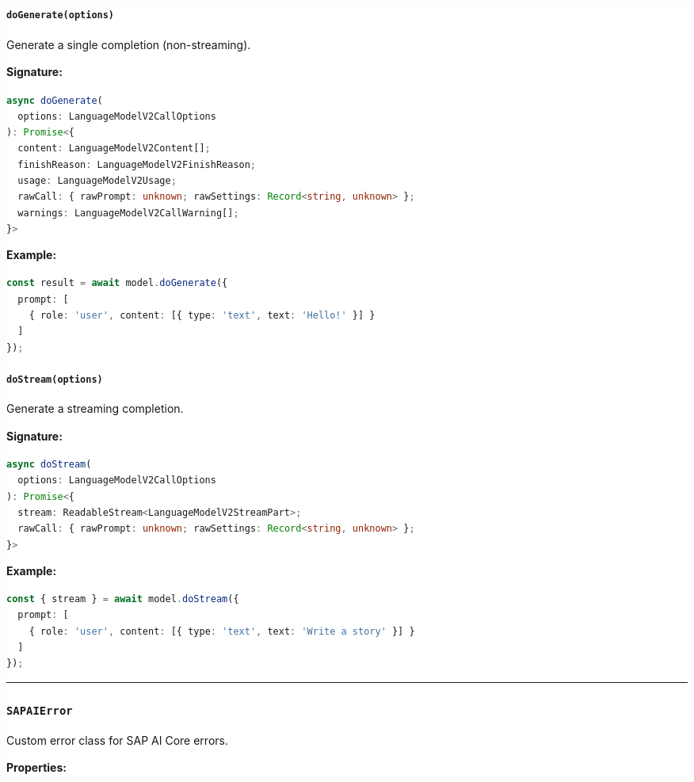 #### `doGenerate(options)`

Generate a single completion (non-streaming).

**Signature:**
```typescript
async doGenerate(
  options: LanguageModelV2CallOptions
): Promise<{
  content: LanguageModelV2Content[];
  finishReason: LanguageModelV2FinishReason;
  usage: LanguageModelV2Usage;
  rawCall: { rawPrompt: unknown; rawSettings: Record<string, unknown> };
  warnings: LanguageModelV2CallWarning[];
}>
```

**Example:**
```typescript
const result = await model.doGenerate({
  prompt: [
    { role: 'user', content: [{ type: 'text', text: 'Hello!' }] }
  ]
});
```

#### `doStream(options)`

Generate a streaming completion.

**Signature:**
```typescript
async doStream(
  options: LanguageModelV2CallOptions
): Promise<{
  stream: ReadableStream<LanguageModelV2StreamPart>;
  rawCall: { rawPrompt: unknown; rawSettings: Record<string, unknown> };
}>
```

**Example:**
```typescript
const { stream } = await model.doStream({
  prompt: [
    { role: 'user', content: [{ type: 'text', text: 'Write a story' }] }
  ]
});
```

---

### `SAPAIError`

Custom error class for SAP AI Core errors.

**Properties:**
